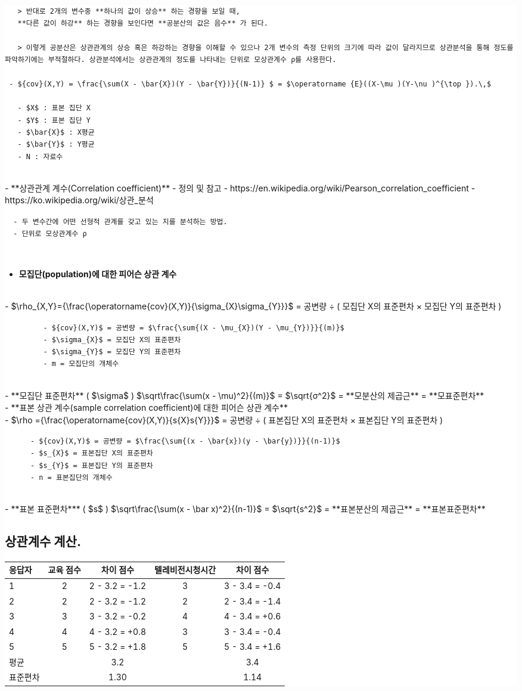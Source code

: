        > 반대로 2개의 변수중 **하나의 값이 상승** 하는 경향을 보일 때,
       **다른 값이 하강** 하는 경향을 보인다면 **공분산의 값은 음수** 가 된다.

       > 이렇게 공분산은 상관관계의 상승 혹은 하강하는 경향을 이해할 수 있으나 2개 변수의 측정 단위의 크기에 따라 값이 달라지므로 상관분석을 통해 정도를 파악하기에는 부적절하다. 상관분석에서는 상관관계의 정도를 나타내는 단위로 모상관계수 ρ를 사용한다.

     - ${cov}(X,Y) = \frac{\sum(X - \bar{X})(Y - \bar{Y})}{(N-1)} $ = $\operatorname {E}((X-\mu )(Y-\nu )^{\top }).\,$

       - $X$ : 표본 집단 X
       - $Y$ : 표본 집단 Y
       - $\bar{X}$ : X평균
       - $\bar{Y}$ : Y평균     
       - N : 자료수
<br/>
   - **상관관계 계수(Correlation coefficient)**
      - 정의 및 참고
        - https://en.wikipedia.org/wiki/Pearson_correlation_coefficient
        - https://ko.wikipedia.org/wiki/상관_분석

      - 두 변수간에 어떤 선형적 관계를 갖고 있는 지를 분석하는 방법.
      - 단위로 모상관계수 ρ
<br/>

   - **모집단(population)에 대한 피어슨 상관 계수**
   <br/>   
        - $\rho_{X,Y}={\frac{\operatorname{cov}(X,Y)}{\sigma_{X}\sigma_{Y}}}$ =  공변량 ÷ ( 모집단 X의 표준편차 × 모집단 Y의 표준편차 )
   <br/>

             - ${cov}(X,Y)$ = 공변량 = $\frac{\sum{(X - \mu_{X})(Y - \mu_{Y})}}{(m)}$
             - $\sigma_{X}$ = 모집단 X의 표준편차
             - $\sigma_{Y}$ = 모집단 Y의 표준편차
             - m = 모집단의 개체수
   <br/>
         - **모집단 표준편차** ( $\sigma$ )
           $\sqrt\frac{\sum(x - \mu)^2}{(m)}$ = $\sqrt{σ^2}$ = **모분산의 제곱근** = **모표준편차**
<br/>
   - **표본 상관 계수(sample correlation coefficient)에 대한 피어슨 상관 계수**
<br/>   
     - $\rho ={\frac{\operatorname{cov}(X,Y)}{s{X}s{Y}}}$ =  공변량 ÷ ( 표본집단 X의 표준편차 × 표본집단 Y의 표준편차 )
<br/>

          - ${cov}(X,Y)$ = 공변량 = $\frac{\sum{(x - \bar{x})(y - \bar{y})}}{(n-1)}$
          - $s_{X}$ = 표본집단 X의 표준편차
          - $s_{Y}$ = 표본집단 Y의 표준편차
          - n = 표본집단의 개체수
<br/>
      - **표본 표준편차*** ( $s$ )
        $\sqrt\frac{\sum(x - \bar x)^2}{(n-1)}$ = $\sqrt{s^2}$ = **표본분산의 제곱근** = **표본표준편차**

## 상관계수 계산.

| 응답자 |교육 점수| 차이 점수 | 텔레비전시청시간| 차이 점수 |
|:------|:-------:|:--------:|:-------------:|:--------:|
| 1     | 2 |2 - 3.2 = -1.2 | 3 | 3 - 3.4 = -0.4|
| 2     | 2 |2 - 3.2 = -1.2 | 2 | 2 - 3.4 = -1.4|
| 3     | 3 |3 - 3.2 = -0.2 | 4 | 4 - 3.4 = +0.6|
| 4     | 4 |4 - 3.2 = +0.8 | 3 | 3 - 3.4 = -0.4|
| 5     | 5 |5 - 3.2 = +1.8 | 5 | 5 - 3.4 = +1.6|
| 평균 | | 3.2 | | 3.4|
| 표준편차 | | 1.30 | | 1.14|